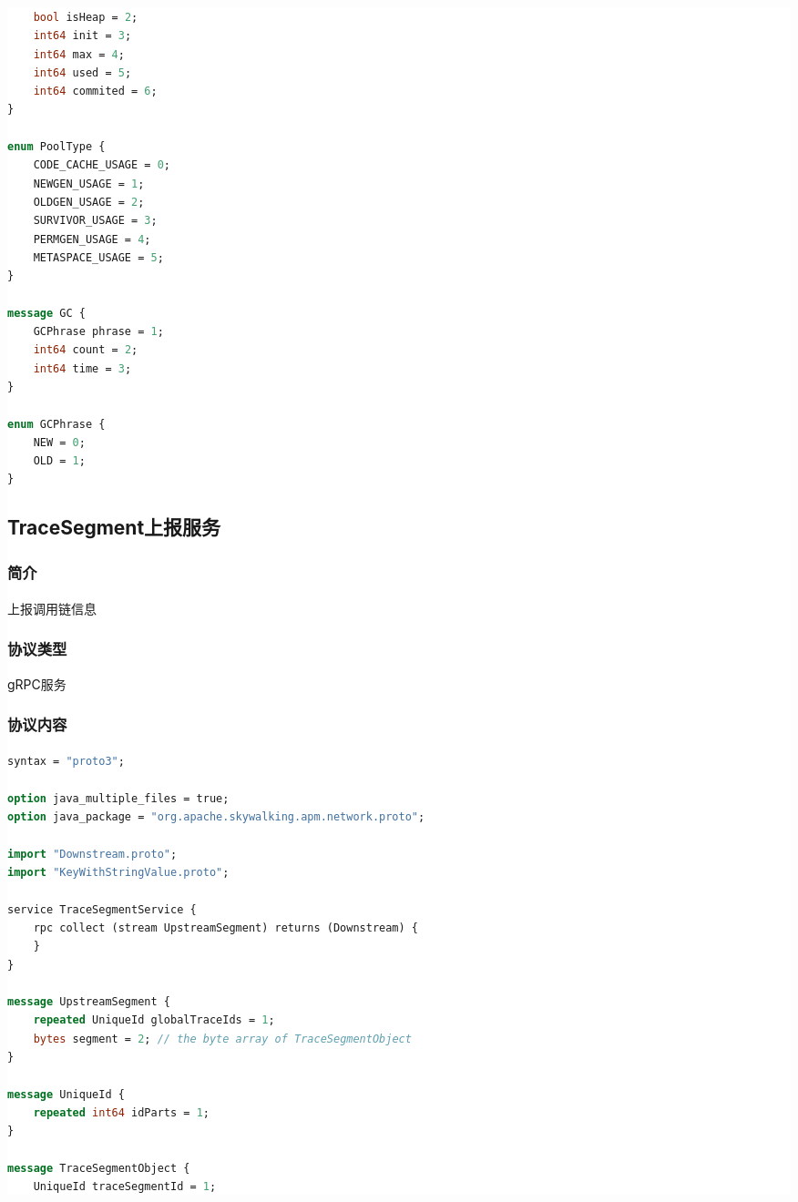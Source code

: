 ```proto
    bool isHeap = 2;
    int64 init = 3;
    int64 max = 4;
    int64 used = 5;
    int64 commited = 6;
}

enum PoolType {
    CODE_CACHE_USAGE = 0;
    NEWGEN_USAGE = 1;
    OLDGEN_USAGE = 2;
    SURVIVOR_USAGE = 3;
    PERMGEN_USAGE = 4;
    METASPACE_USAGE = 5;
}

message GC {
    GCPhrase phrase = 1;
    int64 count = 2;
    int64 time = 3;
}

enum GCPhrase {
    NEW = 0;
    OLD = 1;
}
```

## TraceSegment上报服务
### 简介
上报调用链信息

### 协议类型
gRPC服务

### 协议内容
```proto
syntax = "proto3";

option java_multiple_files = true;
option java_package = "org.apache.skywalking.apm.network.proto";

import "Downstream.proto";
import "KeyWithStringValue.proto";

service TraceSegmentService {
    rpc collect (stream UpstreamSegment) returns (Downstream) {
    }
}

message UpstreamSegment {
    repeated UniqueId globalTraceIds = 1;
    bytes segment = 2; // the byte array of TraceSegmentObject
}

message UniqueId {
    repeated int64 idParts = 1;
}

message TraceSegmentObject {
    UniqueId traceSegmentId = 1;
```